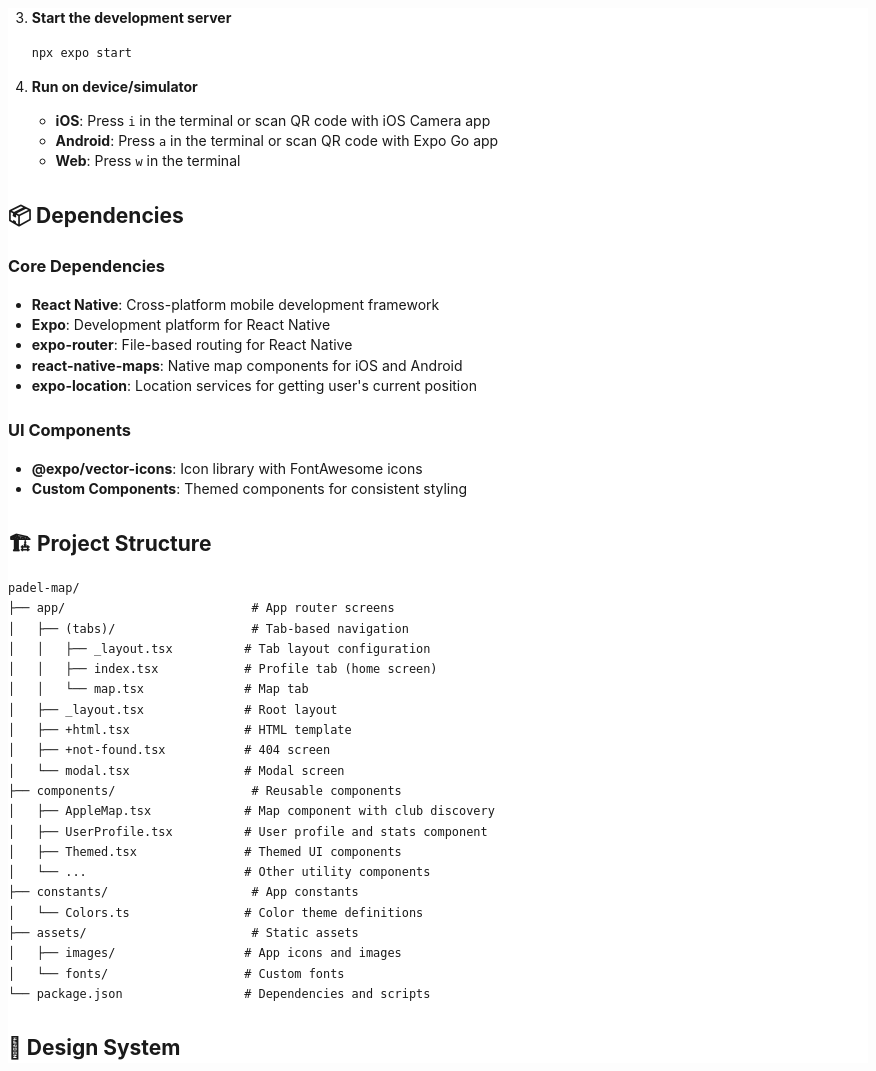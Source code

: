 3. **Start the development server**
   ```bash
   npx expo start
   ```

4. **Run on device/simulator**
   - **iOS**: Press `i` in the terminal or scan QR code with iOS Camera app
   - **Android**: Press `a` in the terminal or scan QR code with Expo Go app
   - **Web**: Press `w` in the terminal

## 📦 Dependencies

### Core Dependencies
- **React Native**: Cross-platform mobile development framework
- **Expo**: Development platform for React Native
- **expo-router**: File-based routing for React Native
- **react-native-maps**: Native map components for iOS and Android
- **expo-location**: Location services for getting user's current position

### UI Components
- **@expo/vector-icons**: Icon library with FontAwesome icons
- **Custom Components**: Themed components for consistent styling

## 🏗️ Project Structure

```
padel-map/
├── app/                          # App router screens
│   ├── (tabs)/                   # Tab-based navigation
│   │   ├── _layout.tsx          # Tab layout configuration
│   │   ├── index.tsx            # Profile tab (home screen)
│   │   └── map.tsx              # Map tab
│   ├── _layout.tsx              # Root layout
│   ├── +html.tsx                # HTML template
│   ├── +not-found.tsx           # 404 screen
│   └── modal.tsx                # Modal screen
├── components/                   # Reusable components
│   ├── AppleMap.tsx             # Map component with club discovery
│   ├── UserProfile.tsx          # User profile and stats component
│   ├── Themed.tsx               # Themed UI components
│   └── ...                      # Other utility components
├── constants/                    # App constants
│   └── Colors.ts                # Color theme definitions
├── assets/                       # Static assets
│   ├── images/                  # App icons and images
│   └── fonts/                   # Custom fonts
└── package.json                 # Dependencies and scripts
```

## 🎨 Design System
